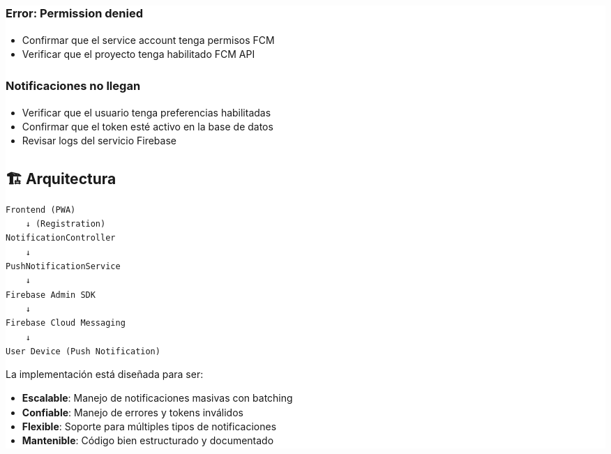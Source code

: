 ### Error: Permission denied
- Confirmar que el service account tenga permisos FCM
- Verificar que el proyecto tenga habilitado FCM API

### Notificaciones no llegan
- Verificar que el usuario tenga preferencias habilitadas
- Confirmar que el token esté activo en la base de datos
- Revisar logs del servicio Firebase

## 🏗️ Arquitectura

```
Frontend (PWA) 
    ↓ (Registration)
NotificationController 
    ↓
PushNotificationService 
    ↓
Firebase Admin SDK 
    ↓
Firebase Cloud Messaging 
    ↓
User Device (Push Notification)
```

La implementación está diseñada para ser:
- **Escalable**: Manejo de notificaciones masivas con batching
- **Confiable**: Manejo de errores y tokens inválidos
- **Flexible**: Soporte para múltiples tipos de notificaciones
- **Mantenible**: Código bien estructurado y documentado